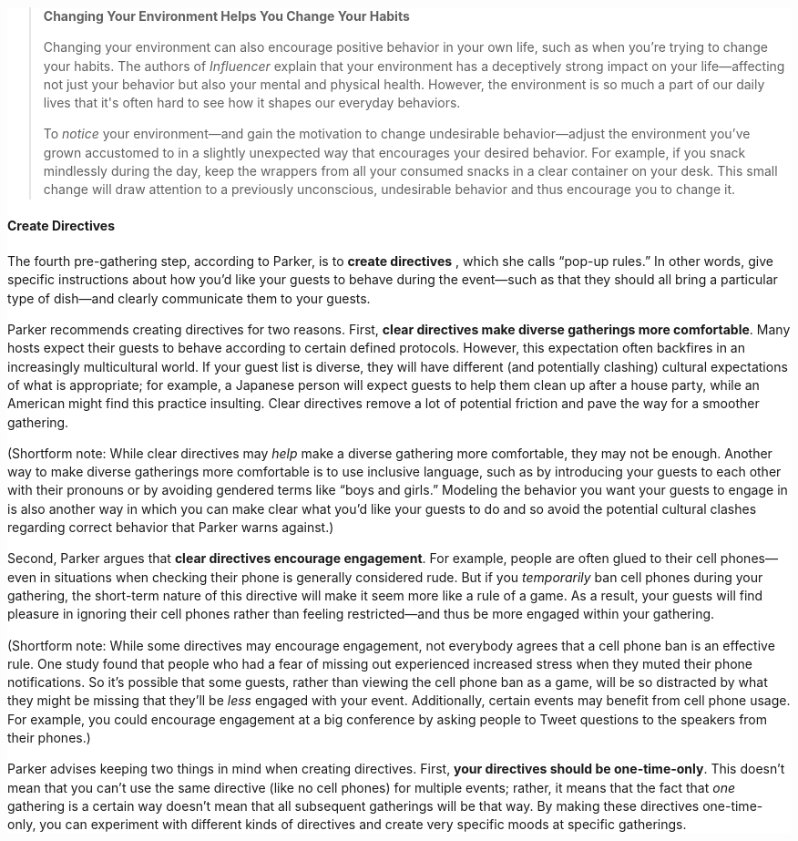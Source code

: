 > **Changing Your Environment Helps You Change Your Habits**
> 
> Changing your environment can also encourage positive behavior in your own life, such as when you’re trying to change your habits. The authors of _Influencer_ explain that your environment has a deceptively strong impact on your life—affecting not just your behavior but also your mental and physical health. However, the environment is so much a part of our daily lives that it's often hard to see how it shapes our everyday behaviors.
> 
> To _notice_ your environment—and gain the motivation to change undesirable behavior—adjust the environment you’ve grown accustomed to in a slightly unexpected way that encourages your desired behavior. For example, if you snack mindlessly during the day, keep the wrappers from all your consumed snacks in a clear container on your desk. This small change will draw attention to a previously unconscious, undesirable behavior and thus encourage you to change it.

#### Create Directives

The fourth pre-gathering step, according to Parker, is to **create directives** , which she calls “pop-up rules.” In other words, give specific instructions about how you’d like your guests to behave during the event—such as that they should all bring a particular type of dish—and clearly communicate them to your guests.

Parker recommends creating directives for two reasons. First, **clear directives make diverse gatherings more comfortable**. Many hosts expect their guests to behave according to certain defined protocols. However, this expectation often backfires in an increasingly multicultural world. If your guest list is diverse, they will have different (and potentially clashing) cultural expectations of what is appropriate; for example, a Japanese person will expect guests to help them clean up after a house party, while an American might find this practice insulting. Clear directives remove a lot of potential friction and pave the way for a smoother gathering.

(Shortform note: While clear directives may _help_ make a diverse gathering more comfortable, they may not be enough. Another way to make diverse gatherings more comfortable is to use inclusive language, such as by introducing your guests to each other with their pronouns or by avoiding gendered terms like “boys and girls.” Modeling the behavior you want your guests to engage in is also another way in which you can make clear what you’d like your guests to do and so avoid the potential cultural clashes regarding correct behavior that Parker warns against.)

Second, Parker argues that **clear directives encourage engagement**. For example, people are often glued to their cell phones—even in situations when checking their phone is generally considered rude. But if you _temporarily_ ban cell phones during your gathering, the short-term nature of this directive will make it seem more like a rule of a game. As a result, your guests will find pleasure in ignoring their cell phones rather than feeling restricted—and thus be more engaged within your gathering.

(Shortform note: While some directives may encourage engagement, not everybody agrees that a cell phone ban is an effective rule. One study found that people who had a fear of missing out experienced increased stress when they muted their phone notifications. So it’s possible that some guests, rather than viewing the cell phone ban as a game, will be so distracted by what they might be missing that they’ll be _less_ engaged with your event. Additionally, certain events may benefit from cell phone usage. For example, you could encourage engagement at a big conference by asking people to Tweet questions to the speakers from their phones.)

Parker advises keeping two things in mind when creating directives. First, **your directives should be one-time-only**. This doesn’t mean that you can’t use the same directive (like no cell phones) for multiple events; rather, it means that the fact that _one_ gathering is a certain way doesn’t mean that all subsequent gatherings will be that way. By making these directives one-time-only, you can experiment with different kinds of directives and create very specific moods at specific gatherings.
